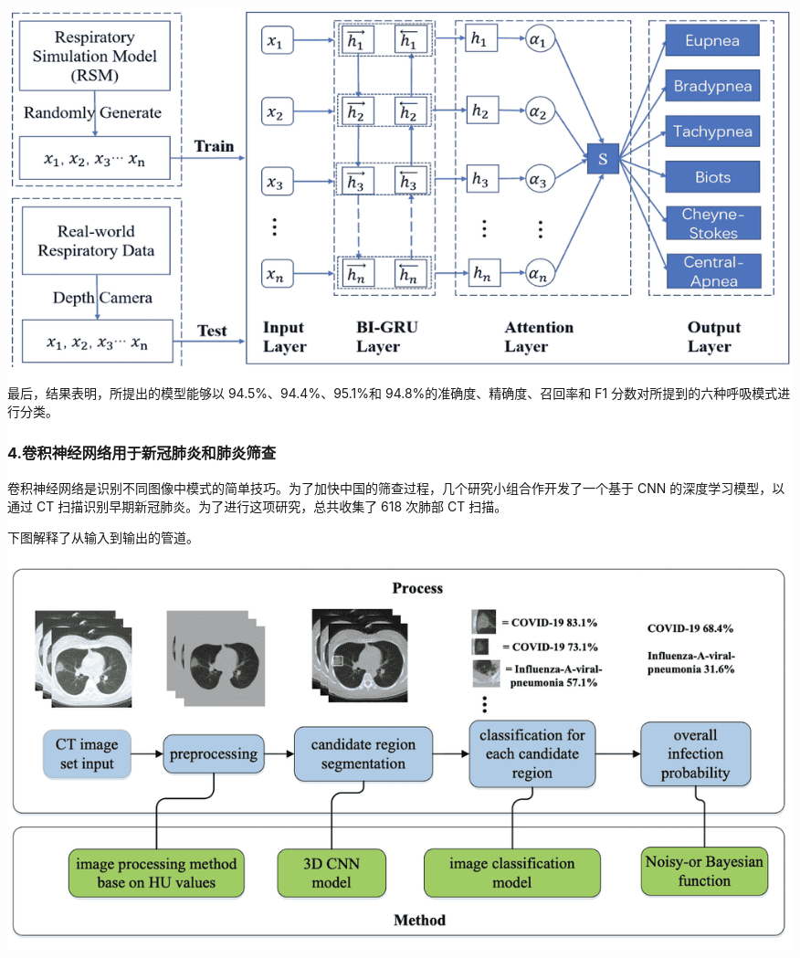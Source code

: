 ![](img/55b02b624b207cc480a0a5d546858a3c.png)

最后，结果表明，所提出的模型能够以 94.5%、94.4%、95.1%和 94.8%的准确度、精确度、召回率和 F1 分数对所提到的六种呼吸模式进行分类。

### 4.卷积神经网络用于新冠肺炎和肺炎筛查

卷积神经网络是识别不同图像中模式的简单技巧。为了加快中国的筛查过程，几个研究小组合作开发了一个基于 CNN 的深度学习模型，以通过 CT 扫描识别早期新冠肺炎。为了进行这项研究，总共收集了 618 次肺部 CT 扫描。

下图解释了从输入到输出的管道。

![](img/0cdf02eaf1e568e96b0d40ac48017756.png)
